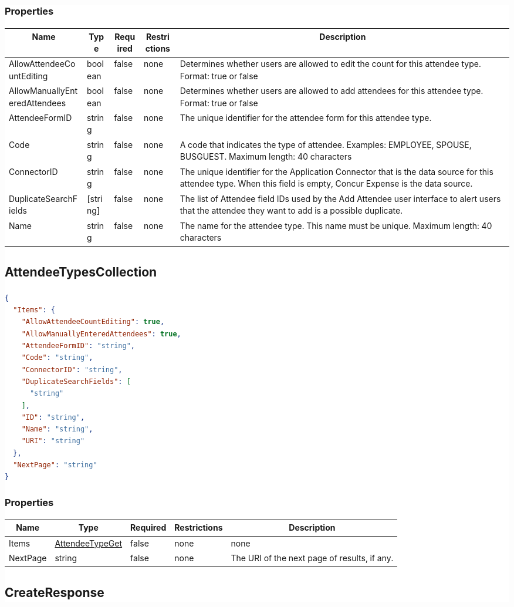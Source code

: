 ### Properties

|Name|Type|Required|Restrictions|Description|
|---|---|---|---|---|
|AllowAttendeeCountEditing|boolean|false|none|Determines whether users are allowed to edit the count for this attendee type. Format: true or false|
|AllowManuallyEnteredAttendees|boolean|false|none|Determines whether users are allowed to add attendees for this attendee type. Format: true or false|
|AttendeeFormID|string|false|none|The unique identifier for the attendee form for this attendee type.|
|Code|string|false|none|A code that indicates the type of attendee. Examples: EMPLOYEE, SPOUSE, BUSGUEST. Maximum length: 40 characters|
|ConnectorID|string|false|none|The unique identifier for the Application Connector that is the data source for this attendee type. When this field is empty, Concur Expense is the data source.|
|DuplicateSearchFields|[string]|false|none|The list of Attendee field IDs used by the Add Attendee user interface to alert users that the attendee they want to add is a possible duplicate.|
|Name|string|false|none|The name for the attendee type. This name must be unique. Maximum length: 40 characters|

<h2 id="tocS_AttendeeTypesCollection">AttendeeTypesCollection</h2>

<a id="schemaattendeetypescollection"></a>
<a id="schema_AttendeeTypesCollection"></a>
<a id="tocSattendeetypescollection"></a>
<a id="tocsattendeetypescollection"></a>

```json
{
  "Items": {
    "AllowAttendeeCountEditing": true,
    "AllowManuallyEnteredAttendees": true,
    "AttendeeFormID": "string",
    "Code": "string",
    "ConnectorID": "string",
    "DuplicateSearchFields": [
      "string"
    ],
    "ID": "string",
    "Name": "string",
    "URI": "string"
  },
  "NextPage": "string"
}

```

### Properties

|Name|Type|Required|Restrictions|Description|
|---|---|---|---|---|
|Items|[AttendeeTypeGet](#schemaattendeetypeget)|false|none|none|
|NextPage|string|false|none|The URI of the next page of results, if any.|

<h2 id="tocS_CreateResponse">CreateResponse</h2>
